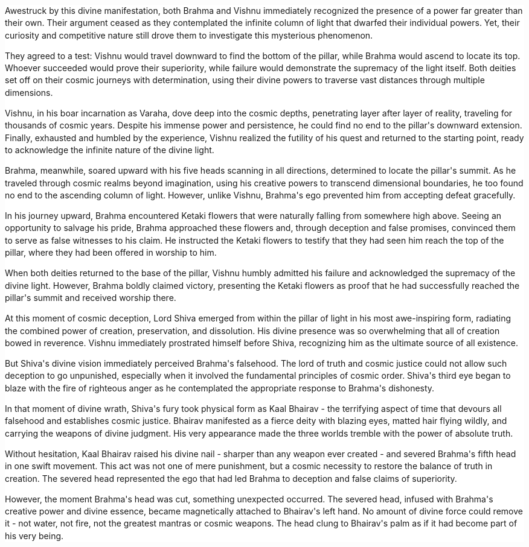 Awestruck by this divine manifestation, both Brahma and Vishnu immediately recognized the presence of a power far greater than their own. Their argument ceased as they contemplated the infinite column of light that dwarfed their individual powers. Yet, their curiosity and competitive nature still drove them to investigate this mysterious phenomenon.

They agreed to a test: Vishnu would travel downward to find the bottom of the pillar, while Brahma would ascend to locate its top. Whoever succeeded would prove their superiority, while failure would demonstrate the supremacy of the light itself. Both deities set off on their cosmic journeys with determination, using their divine powers to traverse vast distances through multiple dimensions.

Vishnu, in his boar incarnation as Varaha, dove deep into the cosmic depths, penetrating layer after layer of reality, traveling for thousands of cosmic years. Despite his immense power and persistence, he could find no end to the pillar's downward extension. Finally, exhausted and humbled by the experience, Vishnu realized the futility of his quest and returned to the starting point, ready to acknowledge the infinite nature of the divine light.

Brahma, meanwhile, soared upward with his five heads scanning in all directions, determined to locate the pillar's summit. As he traveled through cosmic realms beyond imagination, using his creative powers to transcend dimensional boundaries, he too found no end to the ascending column of light. However, unlike Vishnu, Brahma's ego prevented him from accepting defeat gracefully.

In his journey upward, Brahma encountered Ketaki flowers that were naturally falling from somewhere high above. Seeing an opportunity to salvage his pride, Brahma approached these flowers and, through deception and false promises, convinced them to serve as false witnesses to his claim. He instructed the Ketaki flowers to testify that they had seen him reach the top of the pillar, where they had been offered in worship to him.

When both deities returned to the base of the pillar, Vishnu humbly admitted his failure and acknowledged the supremacy of the divine light. However, Brahma boldly claimed victory, presenting the Ketaki flowers as proof that he had successfully reached the pillar's summit and received worship there.

At this moment of cosmic deception, Lord Shiva emerged from within the pillar of light in his most awe-inspiring form, radiating the combined power of creation, preservation, and dissolution. His divine presence was so overwhelming that all of creation bowed in reverence. Vishnu immediately prostrated himself before Shiva, recognizing him as the ultimate source of all existence.

But Shiva's divine vision immediately perceived Brahma's falsehood. The lord of truth and cosmic justice could not allow such deception to go unpunished, especially when it involved the fundamental principles of cosmic order. Shiva's third eye began to blaze with the fire of righteous anger as he contemplated the appropriate response to Brahma's dishonesty.

In that moment of divine wrath, Shiva's fury took physical form as Kaal Bhairav - the terrifying aspect of time that devours all falsehood and establishes cosmic justice. Bhairav manifested as a fierce deity with blazing eyes, matted hair flying wildly, and carrying the weapons of divine judgment. His very appearance made the three worlds tremble with the power of absolute truth.

Without hesitation, Kaal Bhairav raised his divine nail - sharper than any weapon ever created - and severed Brahma's fifth head in one swift movement. This act was not one of mere punishment, but a cosmic necessity to restore the balance of truth in creation. The severed head represented the ego that had led Brahma to deception and false claims of superiority.

However, the moment Brahma's head was cut, something unexpected occurred. The severed head, infused with Brahma's creative power and divine essence, became magnetically attached to Bhairav's left hand. No amount of divine force could remove it - not water, not fire, not the greatest mantras or cosmic weapons. The head clung to Bhairav's palm as if it had become part of his very being.
